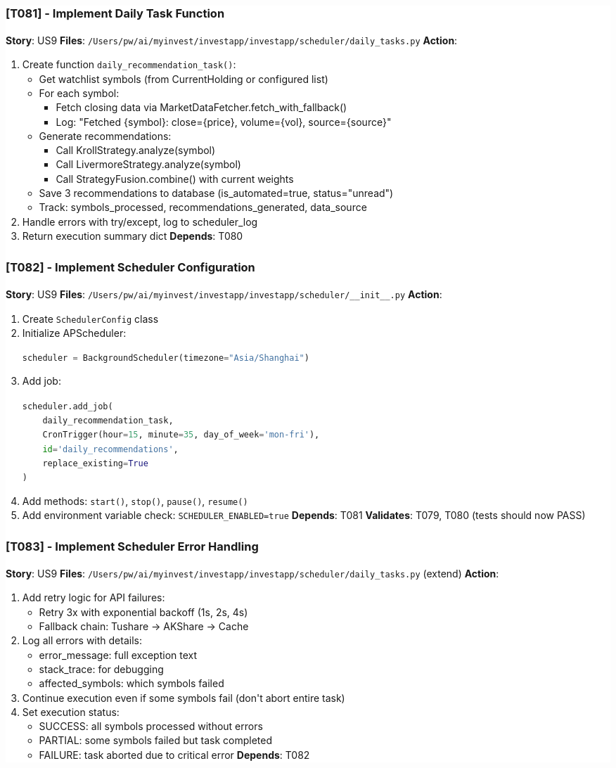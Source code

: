 ### [T081] - Implement Daily Task Function

**Story**: US9
**Files**: `/Users/pw/ai/myinvest/investapp/investapp/scheduler/daily_tasks.py`
**Action**:
1. Create function `daily_recommendation_task()`:
   - Get watchlist symbols (from CurrentHolding or configured list)
   - For each symbol:
     - Fetch closing data via MarketDataFetcher.fetch_with_fallback()
     - Log: "Fetched {symbol}: close={price}, volume={vol}, source={source}"
   - Generate recommendations:
     - Call KrollStrategy.analyze(symbol)
     - Call LivermoreStrategy.analyze(symbol)
     - Call StrategyFusion.combine() with current weights
   - Save 3 recommendations to database (is_automated=true, status="unread")
   - Track: symbols_processed, recommendations_generated, data_source
2. Handle errors with try/except, log to scheduler_log
3. Return execution summary dict
**Depends**: T080

### [T082] - Implement Scheduler Configuration

**Story**: US9
**Files**: `/Users/pw/ai/myinvest/investapp/investapp/scheduler/__init__.py`
**Action**:
1. Create `SchedulerConfig` class
2. Initialize APScheduler:
   ```python
   scheduler = BackgroundScheduler(timezone="Asia/Shanghai")
   ```
3. Add job:
   ```python
   scheduler.add_job(
       daily_recommendation_task,
       CronTrigger(hour=15, minute=35, day_of_week='mon-fri'),
       id='daily_recommendations',
       replace_existing=True
   )
   ```
4. Add methods: `start()`, `stop()`, `pause()`, `resume()`
5. Add environment variable check: `SCHEDULER_ENABLED=true`
**Depends**: T081
**Validates**: T079, T080 (tests should now PASS)

### [T083] - Implement Scheduler Error Handling

**Story**: US9
**Files**: `/Users/pw/ai/myinvest/investapp/investapp/scheduler/daily_tasks.py` (extend)
**Action**:
1. Add retry logic for API failures:
   - Retry 3x with exponential backoff (1s, 2s, 4s)
   - Fallback chain: Tushare → AKShare → Cache
2. Log all errors with details:
   - error_message: full exception text
   - stack_trace: for debugging
   - affected_symbols: which symbols failed
3. Continue execution even if some symbols fail (don't abort entire task)
4. Set execution status:
   - SUCCESS: all symbols processed without errors
   - PARTIAL: some symbols failed but task completed
   - FAILURE: task aborted due to critical error
**Depends**: T082
